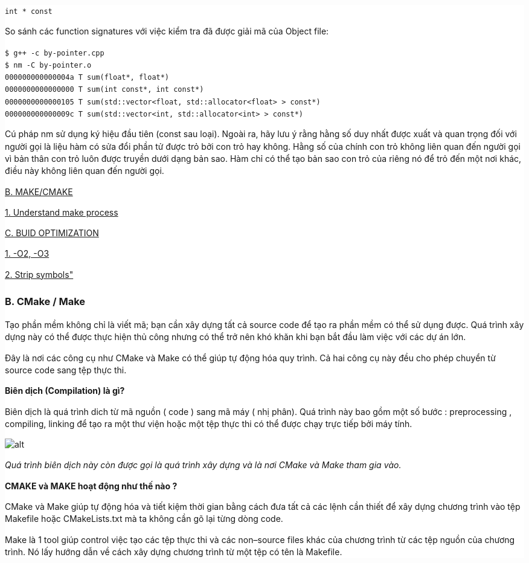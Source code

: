 ```
int * const

```
So sánh các function signatures với việc kiểm tra đã được giải mã của Object file:
```
$ g++ -c by-pointer.cpp
$ nm -C by-pointer.o
000000000000004a T sum(float*, float*)
0000000000000000 T sum(int const*, int const*)
0000000000000105 T sum(std::vector<float, std::allocator<float> > const*)
000000000000009c T sum(std::vector<int, std::allocator<int> > const*)
```

Cú pháp nm sử dụng ký hiệu đầu tiên (const sau loại). Ngoài ra, hãy lưu ý rằng hằng số duy nhất được xuất và quan trọng đối với người gọi là liệu hàm có sửa đổi phần tử được trỏ bởi con trỏ hay không. Hằng số của chính con trỏ không liên quan đến người gọi vì bản thân con trỏ luôn được truyền dưới dạng bản sao. Hàm chỉ có thể tạo bản sao con trỏ của riêng nó để trỏ đến một nơi khác, điều này không liên quan đến người gọi.


[B. MAKE/CMAKE](#make)

[1. Understand make process](#make1)

[C. BUID OPTIMIZATION](#opt)

[1. -O2, -O3](#opt1)

[2. Strip symbols"](#opt2)

### B. CMake / Make 

<a id="make"> </a>

Tạo phần mềm không chỉ là viết mã; bạn cần xây dựng tất cả source code để tạo ra phần mềm có thể sử dụng được. Quá trình xây dựng này có thể được thực hiện thủ công nhưng có thể trở nên khó khăn khi bạn bắt đầu làm việc với các dự án lớn. 

Đây là nơi các công cụ như CMake và Make có thể giúp tự động hóa quy trình. Cả hai công cụ này đều cho phép chuyển từ source code sang tệp thực thi.

**Biên dịch (Compilation) là gì?**

Biên dịch là quá trình dich từ mã nguồn ( code ) sang mã máy ( nhị phân). Quá trình này bao gồm một số bước : preprocessing , compiling, linking để tạo ra một thư viện hoặc một tệp thực thi có thể được chạy trực tiếp bởi máy tính.

![alt](https://earthly.dev/blog/assets/images/cmake-vs-make-diff/IbLS3QY.png)

*Quá trình biên dịch này còn được gọi là quá trình xây dựng và là nơi CMake và Make tham gia vào.*

**CMAKE và MAKE hoạt động như thế nào ?**

CMake và Make giúp tự động hóa và tiết kiệm thời gian bằng cách đưa tất cả các lệnh cần thiết để xây dựng chương trình vào tệp Makefile hoặc CMakeLists.txt mà ta không cần gõ lại từng dòng code.

Make là 1 tool giúp control việc tạo các tệp thực thi và các  non–source files khác của chương trình từ các tệp nguồn của chương trình. Nó lấy hướng dẫn về cách xây dựng chương trình từ một tệp có tên là Makefile.
